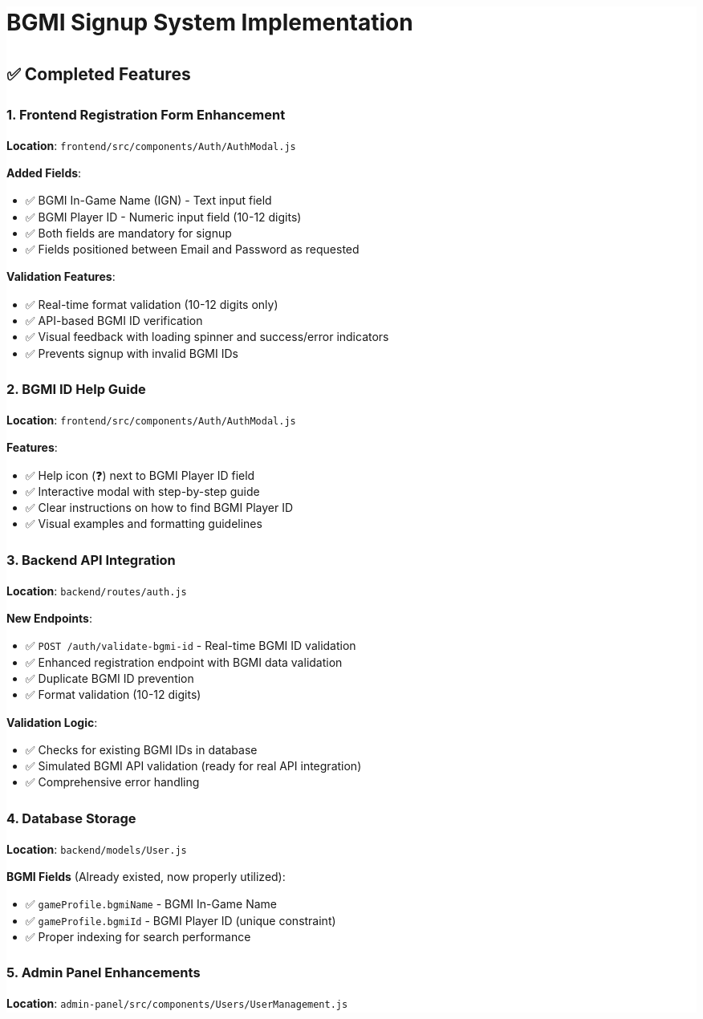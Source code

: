 # BGMI Signup System Implementation

## ✅ Completed Features

### 1. Frontend Registration Form Enhancement
**Location**: `frontend/src/components/Auth/AuthModal.js`

**Added Fields**:
- ✅ BGMI In-Game Name (IGN) - Text input field
- ✅ BGMI Player ID - Numeric input field (10-12 digits)
- ✅ Both fields are mandatory for signup
- ✅ Fields positioned between Email and Password as requested

**Validation Features**:
- ✅ Real-time format validation (10-12 digits only)
- ✅ API-based BGMI ID verification
- ✅ Visual feedback with loading spinner and success/error indicators
- ✅ Prevents signup with invalid BGMI IDs

### 2. BGMI ID Help Guide
**Location**: `frontend/src/components/Auth/AuthModal.js`

**Features**:
- ✅ Help icon (❓) next to BGMI Player ID field
- ✅ Interactive modal with step-by-step guide
- ✅ Clear instructions on how to find BGMI Player ID
- ✅ Visual examples and formatting guidelines

### 3. Backend API Integration
**Location**: `backend/routes/auth.js`

**New Endpoints**:
- ✅ `POST /auth/validate-bgmi-id` - Real-time BGMI ID validation
- ✅ Enhanced registration endpoint with BGMI data validation
- ✅ Duplicate BGMI ID prevention
- ✅ Format validation (10-12 digits)

**Validation Logic**:
- ✅ Checks for existing BGMI IDs in database
- ✅ Simulated BGMI API validation (ready for real API integration)
- ✅ Comprehensive error handling

### 4. Database Storage
**Location**: `backend/models/User.js`

**BGMI Fields** (Already existed, now properly utilized):
- ✅ `gameProfile.bgmiName` - BGMI In-Game Name
- ✅ `gameProfile.bgmiId` - BGMI Player ID (unique constraint)
- ✅ Proper indexing for search performance

### 5. Admin Panel Enhancements
**Location**: `admin-panel/src/components/Users/UserManagement.js`
